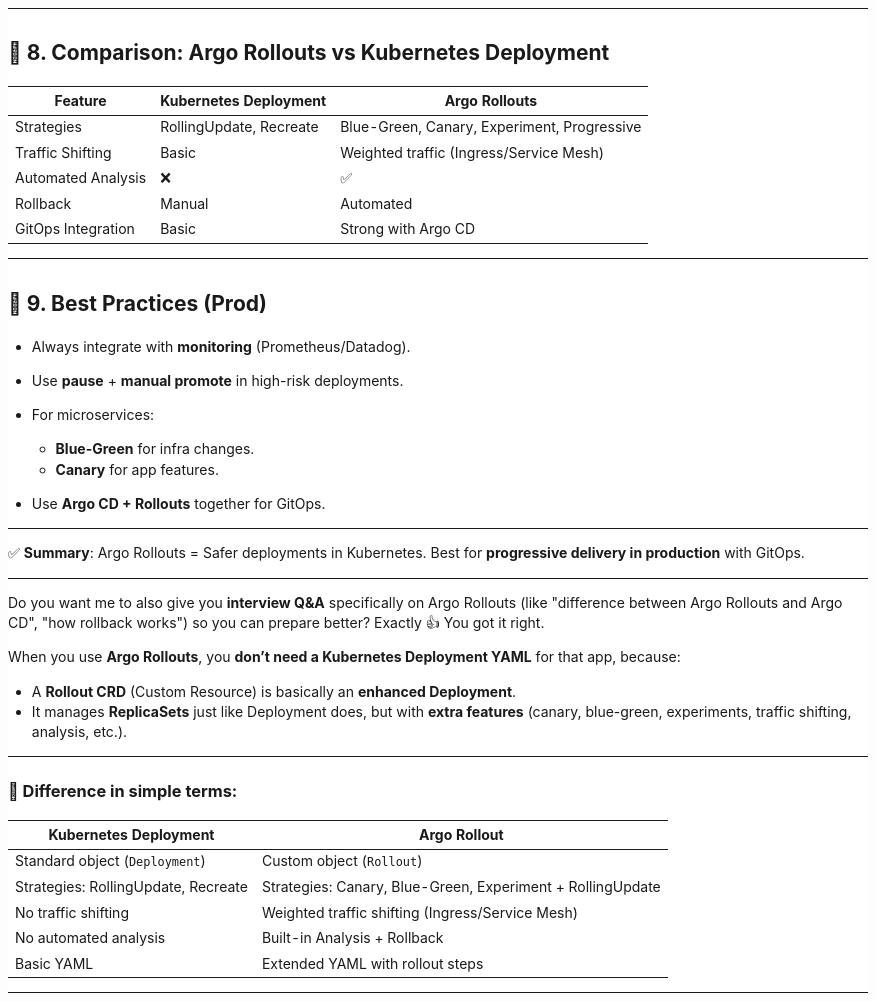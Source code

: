 
---

## 🔹 8. Comparison: Argo Rollouts vs Kubernetes Deployment

| Feature            | Kubernetes Deployment   | Argo Rollouts                               |
| ------------------ | ----------------------- | ------------------------------------------- |
| Strategies         | RollingUpdate, Recreate | Blue-Green, Canary, Experiment, Progressive |
| Traffic Shifting   | Basic                   | Weighted traffic (Ingress/Service Mesh)     |
| Automated Analysis | ❌                       | ✅                                           |
| Rollback           | Manual                  | Automated                                   |
| GitOps Integration | Basic                   | Strong with Argo CD                         |

---

## 🔹 9. Best Practices (Prod)

* Always integrate with **monitoring** (Prometheus/Datadog).
* Use **pause** + **manual promote** in high-risk deployments.
* For microservices:

  * **Blue-Green** for infra changes.
  * **Canary** for app features.
* Use **Argo CD + Rollouts** together for GitOps.

---

✅ **Summary**:
Argo Rollouts = Safer deployments in Kubernetes.
Best for **progressive delivery in production** with GitOps.

---

Do you want me to also give you **interview Q\&A** specifically on Argo Rollouts (like "difference between Argo Rollouts and Argo CD", "how rollback works") so you can prepare better?
Exactly 👍 You got it right.

When you use **Argo Rollouts**, you **don’t need a Kubernetes Deployment YAML** for that app, because:

* A **Rollout CRD** (Custom Resource) is basically an **enhanced Deployment**.
* It manages **ReplicaSets** just like Deployment does, but with **extra features** (canary, blue-green, experiments, traffic shifting, analysis, etc.).

---

### 🔹 Difference in simple terms:

| **Kubernetes Deployment**           | **Argo Rollout**                                           |
| ----------------------------------- | ---------------------------------------------------------- |
| Standard object (`Deployment`)      | Custom object (`Rollout`)                                  |
| Strategies: RollingUpdate, Recreate | Strategies: Canary, Blue-Green, Experiment + RollingUpdate |
| No traffic shifting                 | Weighted traffic shifting (Ingress/Service Mesh)           |
| No automated analysis               | Built-in Analysis + Rollback                               |
| Basic YAML                          | Extended YAML with rollout steps                           |

---